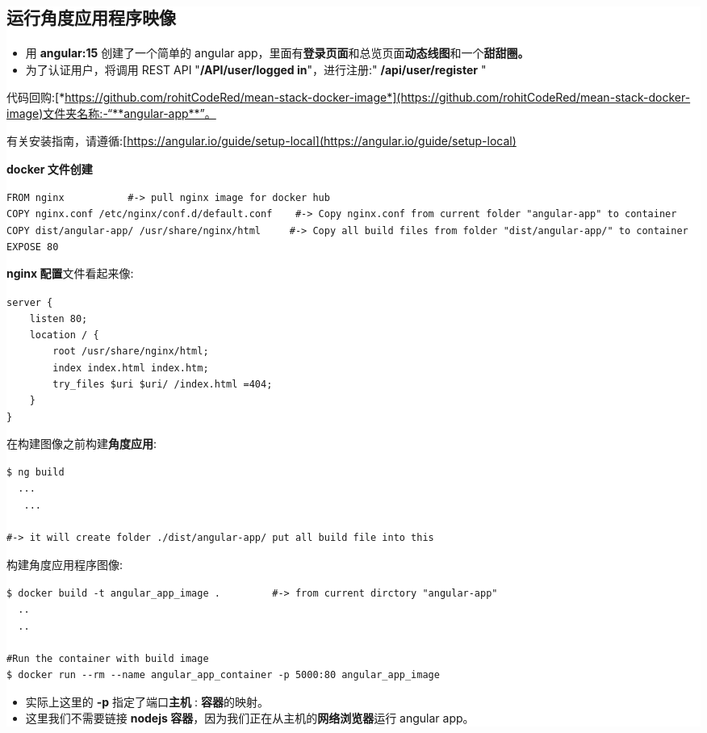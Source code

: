 ## 运行角度应用程序映像

*   用 **angular:15** 创建了一个简单的 angular app，里面有**登录页面**和总览页面**动态线图**和一个**甜甜圈。**
*   为了认证用户，将调用 REST API "**/API/user/logged in**"，进行注册:" **/api/user/register** "

代码回购:[*https://github.com/rohitCodeRed/mean-stack-docker-image*](https://github.com/rohitCodeRed/mean-stack-docker-image)文件夹名称:-“**angular-app**”。

有关安装指南，请遵循:[https://angular.io/guide/setup-local](https://angular.io/guide/setup-local)

**docker 文件创建**

```
FROM nginx           #-> pull nginx image for docker hub
COPY nginx.conf /etc/nginx/conf.d/default.conf    #-> Copy nginx.conf from current folder "angular-app" to container
COPY dist/angular-app/ /usr/share/nginx/html     #-> Copy all build files from folder "dist/angular-app/" to container
EXPOSE 80
```

**nginx 配置**文件看起来像:

```
server {
    listen 80;
    location / {
        root /usr/share/nginx/html;
        index index.html index.htm;
        try_files $uri $uri/ /index.html =404;
    }
}
```

在构建图像之前构建**角度应用**:

```
$ ng build
  ...
   ...

#-> it will create folder ./dist/angular-app/ put all build file into this
```

构建角度应用程序图像:

```
$ docker build -t angular_app_image .         #-> from current dirctory "angular-app"
  ..
  ..

#Run the container with build image
$ docker run --rm --name angular_app_container -p 5000:80 angular_app_image 
```

*   实际上这里的 **-p** 指定了端口**主机** : **容器**的映射。
*   这里我们不需要链接 **nodejs 容器**，因为我们正在从主机的**网络浏览器**运行 angular app。
